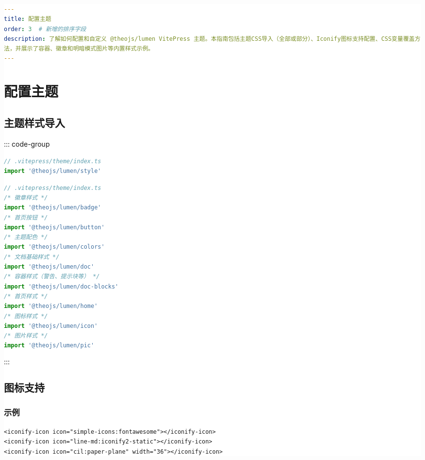```yaml
---
title: 配置主题
order: 3  # 新增的排序字段
description: 了解如何配置和自定义 @theojs/lumen VitePress 主题。本指南包括主题CSS导入（全部或部分）、Iconify图标支持配置、CSS变量覆盖方法，并展示了容器、徽章和明暗模式图片等内置样式示例。
---
```


# 配置主题

## 主题样式导入

::: code-group

```ts [全量导入]
// .vitepress/theme/index.ts
import '@theojs/lumen/style'
```

```ts [按需导入]
// .vitepress/theme/index.ts
/* 徽章样式 */
import '@theojs/lumen/badge'
/* 首页按钮 */
import '@theojs/lumen/button'
/* 主题配色 */
import '@theojs/lumen/colors'
/* 文档基础样式 */
import '@theojs/lumen/doc'
/* 容器样式（警告、提示块等） */
import '@theojs/lumen/doc-blocks'
/* 首页样式 */
import '@theojs/lumen/home'
/* 图标样式 */
import '@theojs/lumen/icon'
/* 图片样式 */
import '@theojs/lumen/pic'
```

:::

## 图标支持 <Pill :icon="{ icon: 'line-md:iconify2-static', color: '#1769AA' }" name="查看图标库" link="https://icon-sets.iconify.design/" />

### 示例

```vue-html
<iconify-icon icon="simple-icons:fontawesome"></iconify-icon>
<iconify-icon icon="line-md:iconify2-static"></iconify-icon>
<iconify-icon icon="cil:paper-plane" width="36"></iconify-icon>
```
